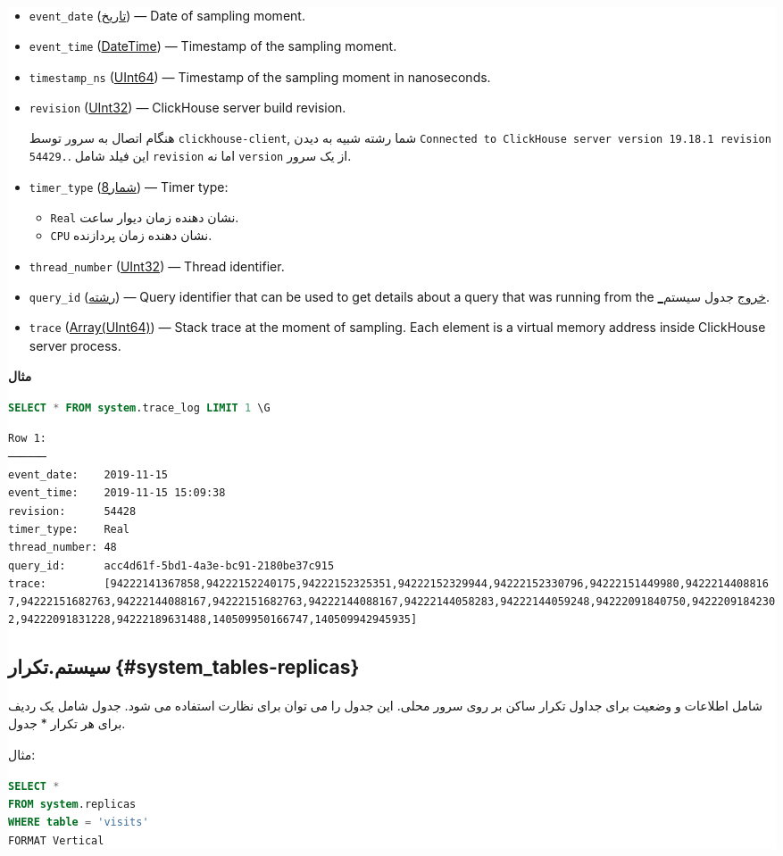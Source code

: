 -   `event_date` ([تاریخ](../sql-reference/data-types/date.md)) — Date of sampling moment.

-   `event_time` ([DateTime](../sql-reference/data-types/datetime.md)) — Timestamp of the sampling moment.

-   `timestamp_ns` ([UInt64](../sql-reference/data-types/int-uint.md)) — Timestamp of the sampling moment in nanoseconds.

-   `revision` ([UInt32](../sql-reference/data-types/int-uint.md)) — ClickHouse server build revision.

    هنگام اتصال به سرور توسط `clickhouse-client`, شما رشته شبیه به دیدن `Connected to ClickHouse server version 19.18.1 revision 54429.`. این فیلد شامل `revision` اما نه `version` از یک سرور.

-   `timer_type` ([شمار8](../sql-reference/data-types/enum.md)) — Timer type:

    -   `Real` نشان دهنده زمان دیوار ساعت.
    -   `CPU` نشان دهنده زمان پردازنده.

-   `thread_number` ([UInt32](../sql-reference/data-types/int-uint.md)) — Thread identifier.

-   `query_id` ([رشته](../sql-reference/data-types/string.md)) — Query identifier that can be used to get details about a query that was running from the [\_خروج](#system_tables-query_log) جدول سیستم.

-   `trace` ([Array(UInt64)](../sql-reference/data-types/array.md)) — Stack trace at the moment of sampling. Each element is a virtual memory address inside ClickHouse server process.

**مثال**

``` sql
SELECT * FROM system.trace_log LIMIT 1 \G
```

``` text
Row 1:
──────
event_date:    2019-11-15
event_time:    2019-11-15 15:09:38
revision:      54428
timer_type:    Real
thread_number: 48
query_id:      acc4d61f-5bd1-4a3e-bc91-2180be37c915
trace:         [94222141367858,94222152240175,94222152325351,94222152329944,94222152330796,94222151449980,94222144088167,94222151682763,94222144088167,94222151682763,94222144088167,94222144058283,94222144059248,94222091840750,94222091842302,94222091831228,94222189631488,140509950166747,140509942945935]
```

## سیستم.تکرار {#system_tables-replicas}

شامل اطلاعات و وضعیت برای جداول تکرار ساکن بر روی سرور محلی.
این جدول را می توان برای نظارت استفاده می شود. جدول شامل یک ردیف برای هر تکرار \* جدول.

مثال:

``` sql
SELECT *
FROM system.replicas
WHERE table = 'visits'
FORMAT Vertical
```
